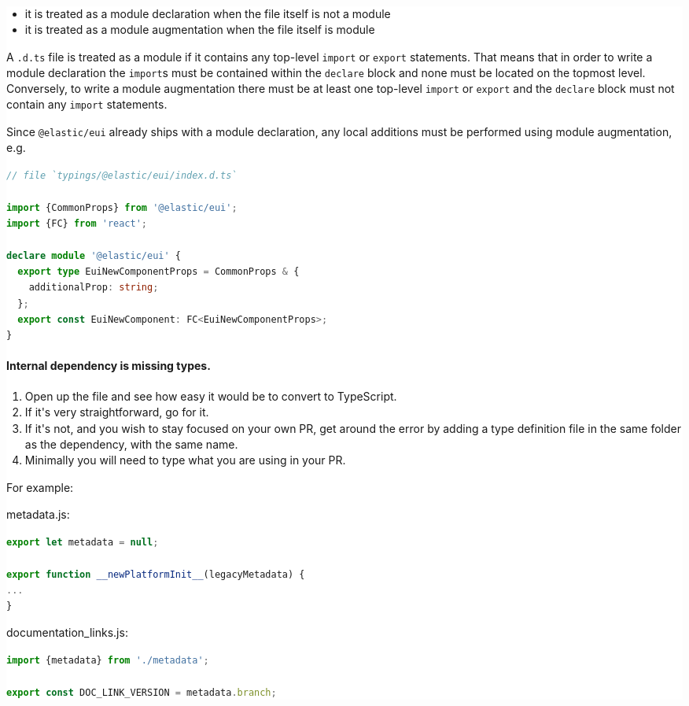 * it is treated as a module declaration when the file itself is not a module
* it is treated as a module augmentation when the file itself is module

A `.d.ts` file is treated as a module if it contains any top-level `import` or `export` statements. That means that in
order to write a module declaration the `import`s must be contained within the `declare` block and none must be located
on the topmost level. Conversely, to write a module augmentation there must be at least one top-level `import`
or `export` and the `declare` block must not contain any `import` statements.

Since `@elastic/eui` already ships with a module declaration, any local additions must be performed using module
augmentation, e.g.

```typescript
// file `typings/@elastic/eui/index.d.ts`

import {CommonProps} from '@elastic/eui';
import {FC} from 'react';

declare module '@elastic/eui' {
  export type EuiNewComponentProps = CommonProps & {
    additionalProp: string;
  };
  export const EuiNewComponent: FC<EuiNewComponentProps>;
}
```

#### Internal dependency is missing types.

1. Open up the file and see how easy it would be to convert to TypeScript.
2. If it's very straightforward, go for it.
3. If it's not, and you wish to stay focused on your own PR, get around the error by adding a type definition file in
   the same folder as the dependency, with the same name.
4. Minimally you will need to type what you are using in your PR.

For example:

metadata.js:

```js
export let metadata = null;

export function __newPlatformInit__(legacyMetadata) {
...
}
```

documentation_links.js:

```js
import {metadata} from './metadata';

export const DOC_LINK_VERSION = metadata.branch;
```

